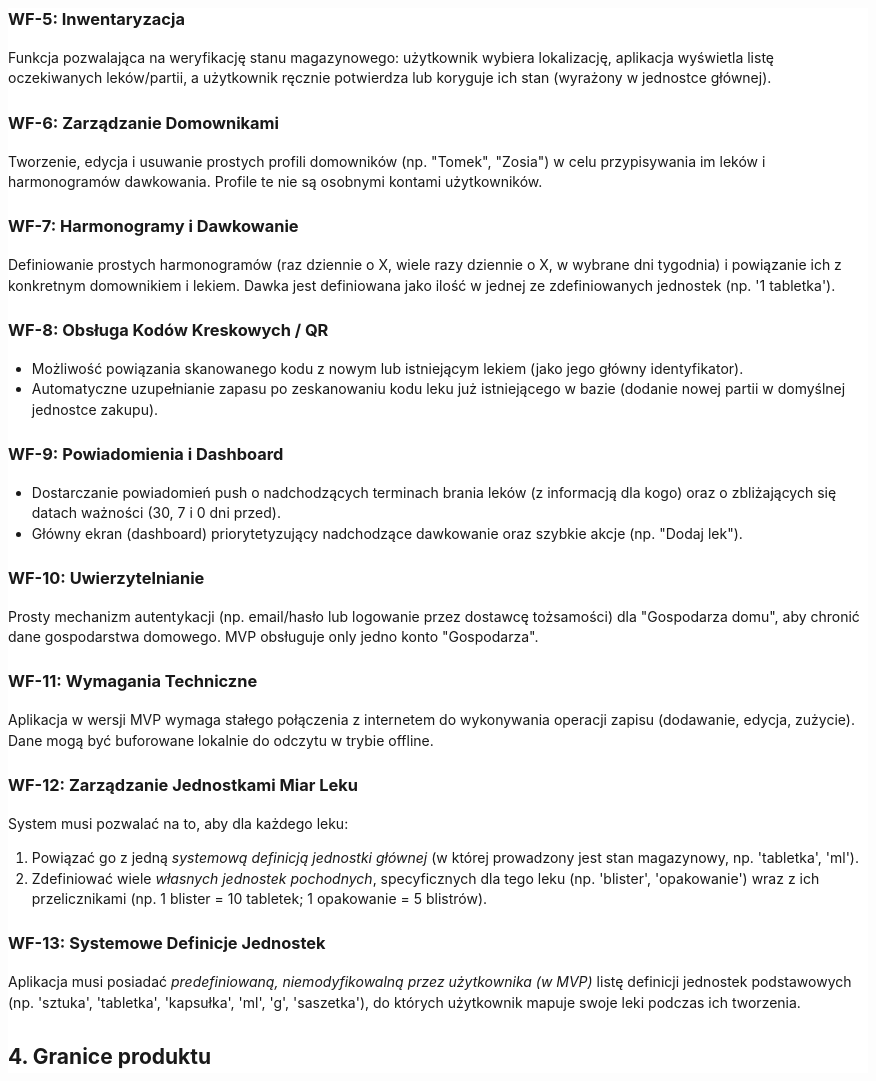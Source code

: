 ### WF-5: Inwentaryzacja
Funkcja pozwalająca na weryfikację stanu magazynowego: użytkownik wybiera lokalizację, aplikacja wyświetla listę oczekiwanych leków/partii, a użytkownik ręcznie potwierdza lub koryguje ich stan (wyrażony w jednostce głównej).

### WF-6: Zarządzanie Domownikami
Tworzenie, edycja i usuwanie prostych profili domowników (np. "Tomek", "Zosia") w celu przypisywania im leków i harmonogramów dawkowania. Profile te nie są osobnymi kontami użytkowników.

### WF-7: Harmonogramy i Dawkowanie
Definiowanie prostych harmonogramów (raz dziennie o X, wiele razy dziennie o X, w wybrane dni tygodnia) i powiązanie ich z konkretnym domownikiem i lekiem. Dawka jest definiowana jako ilość w jednej ze zdefiniowanych jednostek (np. '1 tabletka').

### WF-8: Obsługa Kodów Kreskowych / QR
* Możliwość powiązania skanowanego kodu z nowym lub istniejącym lekiem (jako jego główny identyfikator).
* Automatyczne uzupełnianie zapasu po zeskanowaniu kodu leku już istniejącego w bazie (dodanie nowej partii w domyślnej jednostce zakupu).

### WF-9: Powiadomienia i Dashboard
* Dostarczanie powiadomień push o nadchodzących terminach brania leków (z informacją dla kogo) oraz o zbliżających się datach ważności (30, 7 i 0 dni przed).
* Główny ekran (dashboard) priorytetyzujący nadchodzące dawkowanie oraz szybkie akcje (np. "Dodaj lek").

### WF-10: Uwierzytelnianie
Prosty mechanizm autentykacji (np. email/hasło lub logowanie przez dostawcę tożsamości) dla "Gospodarza domu", aby chronić dane gospodarstwa domowego. MVP obsługuje only jedno konto "Gospodarza".

### WF-11: Wymagania Techniczne
Aplikacja w wersji MVP wymaga stałego połączenia z internetem do wykonywania operacji zapisu (dodawanie, edycja, zużycie). Dane mogą być buforowane lokalnie do odczytu w trybie offline.

### WF-12: Zarządzanie Jednostkami Miar Leku
System musi pozwalać na to, aby dla każdego leku:
1.  Powiązać go z jedną *systemową definicją jednostki głównej* (w której prowadzony jest stan magazynowy, np. 'tabletka', 'ml').
2.  Zdefiniować wiele *własnych jednostek pochodnych*, specyficznych dla tego leku (np. 'blister', 'opakowanie') wraz z ich przelicznikami (np. 1 blister = 10 tabletek; 1 opakowanie = 5 blistrów).

### WF-13: Systemowe Definicje Jednostek
Aplikacja musi posiadać *predefiniowaną, niemodyfikowalną przez użytkownika (w MVP)* listę definicji jednostek podstawowych (np. 'sztuka', 'tabletka', 'kapsułka', 'ml', 'g', 'saszetka'), do których użytkownik mapuje swoje leki podczas ich tworzenia.

## 4. Granice produktu
